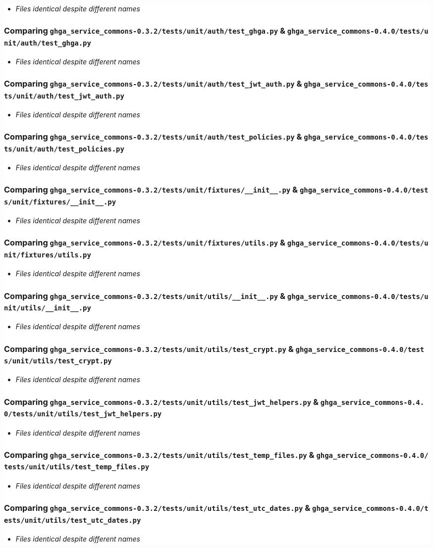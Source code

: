  * *Files identical despite different names*

### Comparing `ghga_service_commons-0.3.2/tests/unit/auth/test_ghga.py` & `ghga_service_commons-0.4.0/tests/unit/auth/test_ghga.py`

 * *Files identical despite different names*

### Comparing `ghga_service_commons-0.3.2/tests/unit/auth/test_jwt_auth.py` & `ghga_service_commons-0.4.0/tests/unit/auth/test_jwt_auth.py`

 * *Files identical despite different names*

### Comparing `ghga_service_commons-0.3.2/tests/unit/auth/test_policies.py` & `ghga_service_commons-0.4.0/tests/unit/auth/test_policies.py`

 * *Files identical despite different names*

### Comparing `ghga_service_commons-0.3.2/tests/unit/fixtures/__init__.py` & `ghga_service_commons-0.4.0/tests/unit/fixtures/__init__.py`

 * *Files identical despite different names*

### Comparing `ghga_service_commons-0.3.2/tests/unit/fixtures/utils.py` & `ghga_service_commons-0.4.0/tests/unit/fixtures/utils.py`

 * *Files identical despite different names*

### Comparing `ghga_service_commons-0.3.2/tests/unit/utils/__init__.py` & `ghga_service_commons-0.4.0/tests/unit/utils/__init__.py`

 * *Files identical despite different names*

### Comparing `ghga_service_commons-0.3.2/tests/unit/utils/test_crypt.py` & `ghga_service_commons-0.4.0/tests/unit/utils/test_crypt.py`

 * *Files identical despite different names*

### Comparing `ghga_service_commons-0.3.2/tests/unit/utils/test_jwt_helpers.py` & `ghga_service_commons-0.4.0/tests/unit/utils/test_jwt_helpers.py`

 * *Files identical despite different names*

### Comparing `ghga_service_commons-0.3.2/tests/unit/utils/test_temp_files.py` & `ghga_service_commons-0.4.0/tests/unit/utils/test_temp_files.py`

 * *Files identical despite different names*

### Comparing `ghga_service_commons-0.3.2/tests/unit/utils/test_utc_dates.py` & `ghga_service_commons-0.4.0/tests/unit/utils/test_utc_dates.py`

 * *Files identical despite different names*

